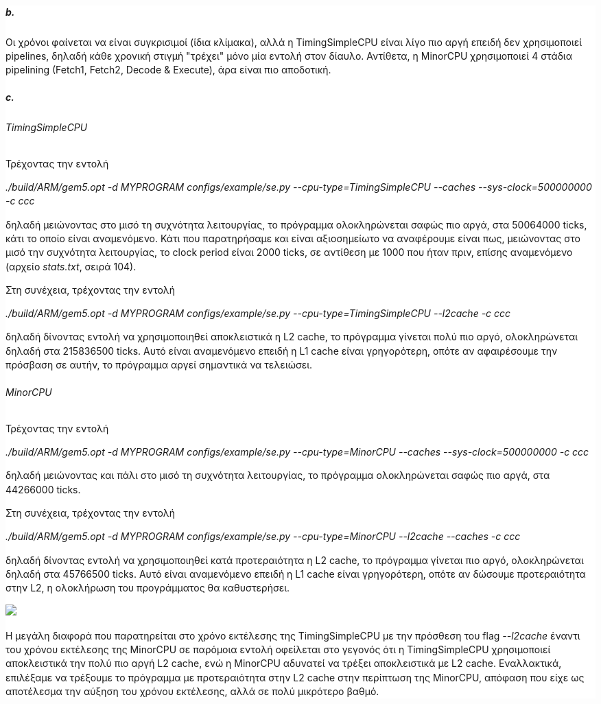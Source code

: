 ##### b.

Οι χρόνοι φαίνεται να είναι συγκρισιμοί (ίδια κλίμακα), αλλά η TimingSimpleCPU είναι λίγο πιο αργή επειδή δεν χρησιμοποιεί pipelines, δηλαδή κάθε χρονική στιγμή "τρέχει" μόνο μία εντολή στον δίαυλο. Αντίθετα, η MinorCPU χρησιμοποιεί 4 στάδια pipelining (Fetch1, Fetch2, Decode & Execute), άρα είναι πιο αποδοτική. 

##### c.

###### TimingSimpleCPU

Τρέχοντας την εντολή 

*./build/ARM/gem5.opt -d MYPROGRAM configs/example/se.py --cpu-type=TimingSimpleCPU --caches --sys-clock=500000000 -c ccc*

δηλαδή μειώνοντας στο μισό τη συχνότητα λειτουργίας, το πρόγραμμα ολοκληρώνεται σαφώς πιο αργά, στα 50064000 ticks, κάτι το οποίο είναι αναμενόμενο. Κάτι που παρατηρήσαμε και είναι αξιοσημείωτο να αναφέρουμε είναι πως, μειώνοντας στο μισό την συχνότητα λειτουργίας, το clock period είναι 2000 ticks, σε αντίθεση με 1000 που ήταν πριν, επίσης αναμενόμενο (αρχείο *stats.txt*, σειρά 104).

Στη συνέχεια, τρέχοντας την εντολή

*./build/ARM/gem5.opt -d MYPROGRAM configs/example/se.py --cpu-type=TimingSimpleCPU --l2cache -c ccc*

δηλαδή δίνοντας εντολή να χρησιμοποιηθεί αποκλειστικά η L2 cache, το πρόγραμμα γίνεται πολύ πιο αργό, ολοκληρώνεται δηλαδή στα 215836500 ticks. Αυτό είναι αναμενόμενο επειδή η L1 cache είναι γρηγορότερη, οπότε αν αφαιρέσουμε την πρόσβαση σε αυτήν, το πρόγραμμα αργεί σημαντικά να τελειώσει.

###### MinorCPU

Τρέχοντας την εντολή 

*./build/ARM/gem5.opt -d MYPROGRAM configs/example/se.py --cpu-type=MinorCPU --caches --sys-clock=500000000 -c ccc*

δηλαδή μειώνοντας και πάλι στο μισό τη συχνότητα λειτουργίας, το πρόγραμμα ολοκληρώνεται σαφώς πιο αργά, στα 44266000 ticks.

Στη συνέχεια, τρέχοντας την εντολή

*./build/ARM/gem5.opt -d MYPROGRAM configs/example/se.py --cpu-type=MinorCPU --l2cache --caches -c ccc*

δηλαδή δίνοντας εντολή να χρησιμοποιηθεί κατά προτεραιότητα η L2 cache, το πρόγραμμα γίνεται πιο αργό, ολοκληρώνεται δηλαδή στα 45766500 ticks. Αυτό είναι αναμενόμενο επειδή η L1 cache είναι γρηγορότερη, οπότε αν δώσουμε προτεραιότητα  στην L2, η ολοκλήρωση του προγράμματος θα καθυστερήσει.

![](https://i.ibb.co/bQtBPNC/diagram.png)

Η μεγάλη διαφορά που παρατηρείται στο χρόνο εκτέλεσης της TimingSimpleCPU με την πρόσθεση του flag *--l2cache* έναντι του χρόνου εκτέλεσης της MinorCPU σε παρόμοια εντολή οφείλεται στο γεγονός ότι η TimingSimpleCPU χρησιμοποιεί αποκλειστικά την πολύ πιο αργή L2 cache, ενώ η MinorCPU αδυνατεί να τρέξει αποκλειστικά με L2 cache. Εναλλακτικά, επιλέξαμε να τρέξουμε το πρόγραμμα με προτεραιότητα στην L2 cache στην περίπτωση της MinorCPU, απόφαση που είχε ως αποτέλεσμα την αύξηση του χρόνου εκτέλεσης, αλλά σε πολύ μικρότερο βαθμό.
